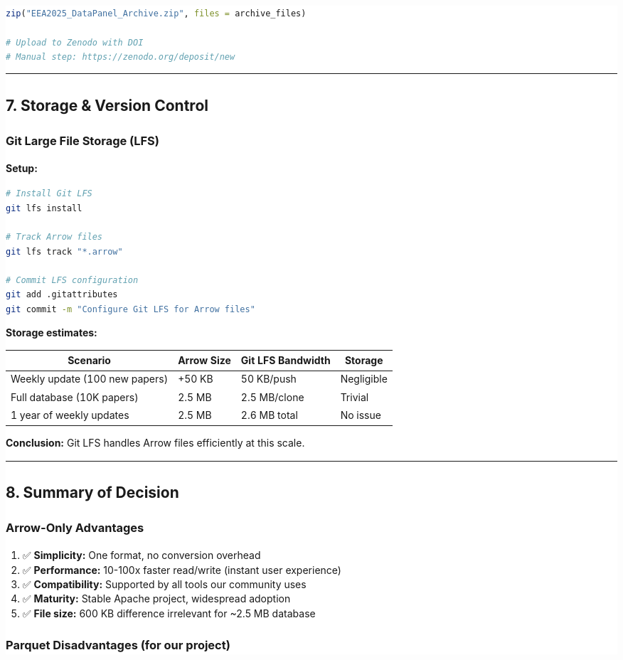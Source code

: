 ```r
zip("EEA2025_DataPanel_Archive.zip", files = archive_files)

# Upload to Zenodo with DOI
# Manual step: https://zenodo.org/deposit/new
```

---

## 7. Storage & Version Control

### Git Large File Storage (LFS)

**Setup:**

```bash
# Install Git LFS
git lfs install

# Track Arrow files
git lfs track "*.arrow"

# Commit LFS configuration
git add .gitattributes
git commit -m "Configure Git LFS for Arrow files"
```

**Storage estimates:**

| Scenario | Arrow Size | Git LFS Bandwidth | Storage |
|----------|------------|-------------------|---------|
| Weekly update (100 new papers) | +50 KB | 50 KB/push | Negligible |
| Full database (10K papers) | 2.5 MB | 2.5 MB/clone | Trivial |
| 1 year of weekly updates | 2.5 MB | 2.6 MB total | No issue |

**Conclusion:** Git LFS handles Arrow files efficiently at this scale.

---

## 8. Summary of Decision

### Arrow-Only Advantages

1. ✅ **Simplicity:** One format, no conversion overhead
2. ✅ **Performance:** 10-100x faster read/write (instant user experience)
3. ✅ **Compatibility:** Supported by all tools our community uses
4. ✅ **Maturity:** Stable Apache project, widespread adoption
5. ✅ **File size:** 600 KB difference irrelevant for ~2.5 MB database

### Parquet Disadvantages (for our project)
